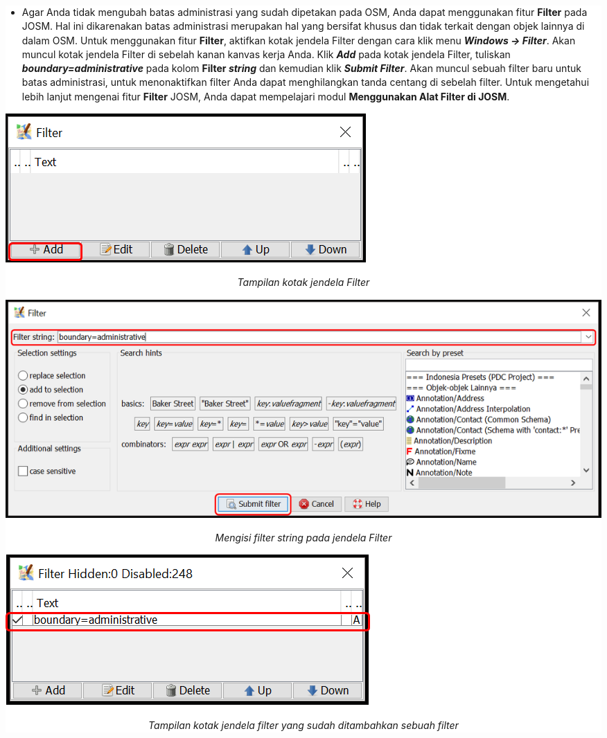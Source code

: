 *   Agar Anda tidak mengubah batas administrasi yang sudah dipetakan pada OSM, Anda dapat menggunakan fitur **Filter** pada JOSM. Hal ini dikarenakan batas administrasi merupakan hal yang bersifat khusus dan tidak terkait dengan objek lainnya di dalam OSM. Untuk menggunakan fitur **Filter**, aktifkan kotak jendela Filter dengan cara klik menu **_Windows → Filter_**. Akan muncul kotak jendela Filter di sebelah kanan kanvas kerja Anda. Klik **_Add_** pada kotak jendela Filter, tuliskan _**boundary=administrative**_ pada kolom **Filter _string_** dan kemudian klik **_Submit Filter_**. Akan muncul sebuah filter baru untuk batas administrasi, untuk menonaktifkan filter Anda dapat menghilangkan tanda centang di sebelah filter. Untuk mengetahui lebih lanjut mengenai fitur **Filter** JOSM, Anda dapat mempelajari modul **Menggunakan Alat Filter di JOSM**.

![jendela_filter](/id/images/03-JOSM/05-Menambahkan-Data-OSM-Menggunakan-JOSM/0517_jendela_filter.png)
<p align="center"><i>Tampilan kotak jendela Filter</i></p>

![mengisi_filter_string](/id/images/03-JOSM/05-Menambahkan-Data-OSM-Menggunakan-JOSM/0518_mengisi_filter.png)
<p align="center"><i>Mengisi filter string pada jendela Filter</i></p>

![tampilan_kotak_filter](/id/images/03-JOSM/05-Menambahkan-Data-OSM-Menggunakan-JOSM/0519_filter_sudah_diisi.png)
<p align="center"><i>Tampilan kotak jendela filter yang sudah ditambahkan sebuah filter</i></p>
